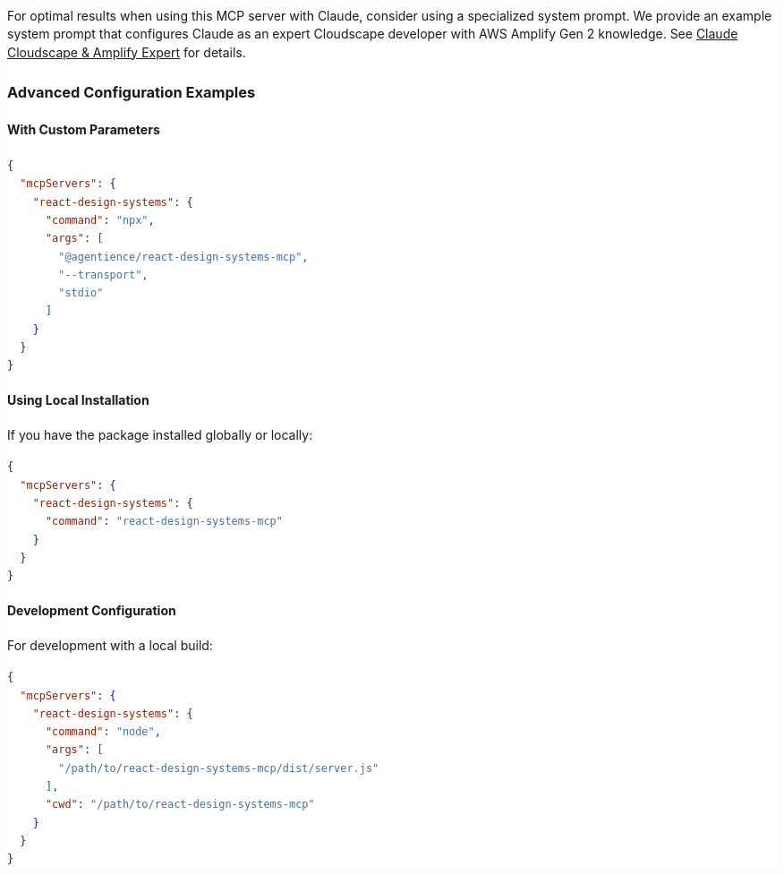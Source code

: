 For optimal results when using this MCP server with Claude, consider using a specialized system prompt. We provide an example system prompt that configures Claude as an expert Cloudscape developer with AWS Amplify Gen 2 knowledge. See [Claude Cloudscape & Amplify Expert](prompts/claude-cloudscape-amplify-prompt.md) for details.

### Advanced Configuration Examples

#### With Custom Parameters

```json
{
  "mcpServers": {
    "react-design-systems": {
      "command": "npx",
      "args": [
        "@agentience/react-design-systems-mcp",
        "--transport",
        "stdio"
      ]
    }
  }
}
```

#### Using Local Installation

If you have the package installed globally or locally:

```json
{
  "mcpServers": {
    "react-design-systems": {
      "command": "react-design-systems-mcp"
    }
  }
}
```

#### Development Configuration

For development with a local build:

```json
{
  "mcpServers": {
    "react-design-systems": {
      "command": "node",
      "args": [
        "/path/to/react-design-systems-mcp/dist/server.js"
      ],
      "cwd": "/path/to/react-design-systems-mcp"
    }
  }
}
```
